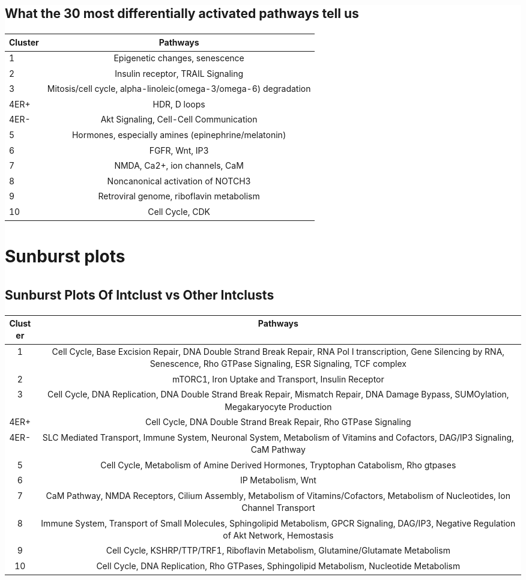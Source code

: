 


## What the 30 most differentially activated pathways tell us

| Cluster|Pathways|
| ------- |:----:|
| 1|Epigenetic changes, senescence|
| 2|Insulin receptor, TRAIL Signaling|
| 3|Mitosis/cell cycle, alpha-linoleic(omega-3/omega-6) degradation|
| 4ER+|HDR, D loops|
| 4ER-|Akt Signaling, Cell-Cell Communication|
| 5|Hormones, especially amines (epinephrine/melatonin)|
| 6|FGFR, Wnt, IP3|
| 7|NMDA, Ca2+, ion channels, CaM|
| 8|Noncanonical activation of NOTCH3|
| 9|Retroviral genome, riboflavin metabolism |
| 10| Cell Cycle, CDK|


# Sunburst plots

## Sunburst Plots Of Intclust vs Other Intclusts
| Cluster | Pathways |
|:---:|:---:|
| 1| Cell Cycle, Base Excision Repair, DNA Double Strand Break Repair,  RNA Pol I transcription, Gene Silencing by RNA, Senescence, Rho GTPase Signaling, ESR Signaling, TCF complex|
| 2| mTORC1, Iron Uptake and Transport, Insulin Receptor|
| 3| Cell Cycle, DNA Replication, DNA Double Strand Break Repair, Mismatch Repair, DNA Damage Bypass, SUMOylation, Megakaryocyte Production|
| 4ER+| Cell Cycle, DNA Double Strand Break Repair, Rho GTPase Signaling|
| 4ER-| SLC Mediated Transport, Immune System, Neuronal System, Metabolism of Vitamins and Cofactors, DAG/IP3 Signaling, CaM Pathway|
| 5| Cell Cycle, Metabolism of Amine Derived Hormones, Tryptophan Catabolism, Rho gtpases|
| 6| IP Metabolism, Wnt|
| 7| CaM Pathway, NMDA Receptors, Cilium Assembly, Metabolism of Vitamins/Cofactors, Metabolism of Nucleotides, Ion Channel Transport|
| 8| Immune System, Transport of Small Molecules, Sphingolipid Metabolism, GPCR Signaling, DAG/IP3, Negative Regulation of Akt Network, Hemostasis|
| 9| Cell Cycle, KSHRP/TTP/TRF1, Riboflavin Metabolism, Glutamine/Glutamate Metabolism|
| 10| Cell Cycle, DNA Replication, Rho GTPases, Sphingolipid Metabolism, Nucleotide Metabolism|

